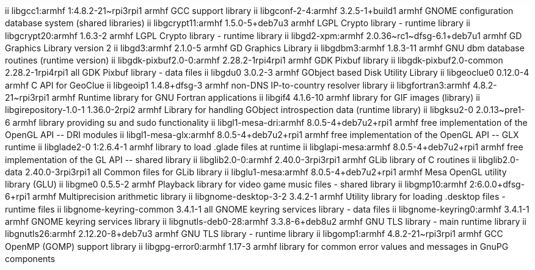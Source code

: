 ii  libgcc1:armhf                         1:4.8.2-21~rpi3rpi1                     armhf        GCC support library
ii  libgconf-2-4:armhf                    3.2.5-1+build1                          armhf        GNOME configuration database system (shared libraries)
ii  libgcrypt11:armhf                     1.5.0-5+deb7u3                          armhf        LGPL Crypto library - runtime library
ii  libgcrypt20:armhf                     1.6.3-2                                 armhf        LGPL Crypto library - runtime library
ii  libgd2-xpm:armhf                      2.0.36~rc1~dfsg-6.1+deb7u1              armhf        GD Graphics Library version 2
ii  libgd3:armhf                          2.1.0-5                                 armhf        GD Graphics Library
ii  libgdbm3:armhf                        1.8.3-11                                armhf        GNU dbm database routines (runtime version)
ii  libgdk-pixbuf2.0-0:armhf              2.28.2-1rpi4rpi1                        armhf        GDK Pixbuf library
ii  libgdk-pixbuf2.0-common               2.28.2-1rpi4rpi1                        all          GDK Pixbuf library - data files
ii  libgdu0                               3.0.2-3                                 armhf        GObject based Disk Utility Library
ii  libgeoclue0                           0.12.0-4                                armhf        C API for GeoClue
ii  libgeoip1                             1.4.8+dfsg-3                            armhf        non-DNS IP-to-country resolver library
ii  libgfortran3:armhf                    4.8.2-21~rpi3rpi1                       armhf        Runtime library for GNU Fortran applications
ii  libgif4                               4.1.6-10                                armhf        library for GIF images (library)
ii  libgirepository-1.0-1                 1.36.0-2rpi2                            armhf        Library for handling GObject introspection data (runtime library)
ii  libgksu2-0                            2.0.13~pre1-6                           armhf        library providing su and sudo functionality
ii  libgl1-mesa-dri:armhf                 8.0.5-4+deb7u2+rpi1                     armhf        free implementation of the OpenGL API -- DRI modules
ii  libgl1-mesa-glx:armhf                 8.0.5-4+deb7u2+rpi1                     armhf        free implementation of the OpenGL API -- GLX runtime
ii  libglade2-0                           1:2.6.4-1                               armhf        library to load .glade files at runtime
ii  libglapi-mesa:armhf                   8.0.5-4+deb7u2+rpi1                     armhf        free implementation of the GL API -- shared library
ii  libglib2.0-0:armhf                    2.40.0-3rpi3rpi1                        armhf        GLib library of C routines
ii  libglib2.0-data                       2.40.0-3rpi3rpi1                        all          Common files for GLib library
ii  libglu1-mesa:armhf                    8.0.5-4+deb7u2+rpi1                     armhf        Mesa OpenGL utility library (GLU)
ii  libgme0                               0.5.5-2                                 armhf        Playback library for video game music files - shared library
ii  libgmp10:armhf                        2:6.0.0+dfsg-6+rpi1                     armhf        Multiprecision arithmetic library
ii  libgnome-desktop-3-2                  3.4.2-1                                 armhf        Utility library for loading .desktop files - runtime files
ii  libgnome-keyring-common               3.4.1-1                                 all          GNOME keyring services library - data files
ii  libgnome-keyring0:armhf               3.4.1-1                                 armhf        GNOME keyring services library
ii  libgnutls-deb0-28:armhf               3.3.8-6+deb8u2                          armhf        GNU TLS library - main runtime library
ii  libgnutls26:armhf                     2.12.20-8+deb7u3                        armhf        GNU TLS library - runtime library
ii  libgomp1:armhf                        4.8.2-21~rpi3rpi1                       armhf        GCC OpenMP (GOMP) support library
ii  libgpg-error0:armhf                   1.17-3                                  armhf        library for common error values and messages in GnuPG components
